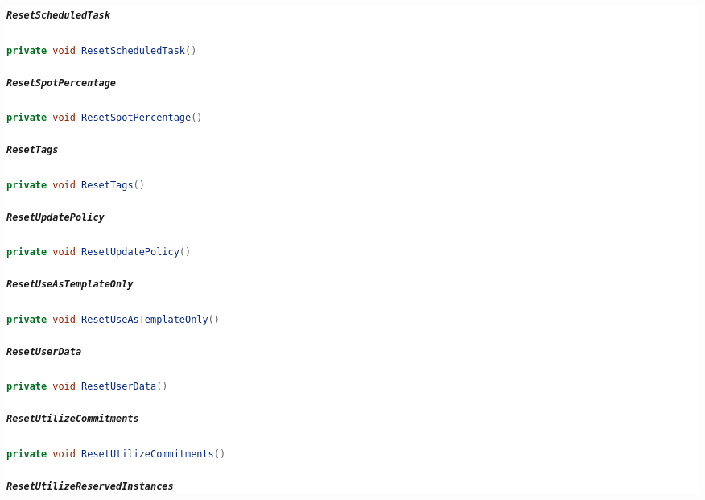 ##### `ResetScheduledTask` <a name="ResetScheduledTask" id="@cdktf/provider-spotinst.oceanEcs.OceanEcs.resetScheduledTask"></a>

```csharp
private void ResetScheduledTask()
```

##### `ResetSpotPercentage` <a name="ResetSpotPercentage" id="@cdktf/provider-spotinst.oceanEcs.OceanEcs.resetSpotPercentage"></a>

```csharp
private void ResetSpotPercentage()
```

##### `ResetTags` <a name="ResetTags" id="@cdktf/provider-spotinst.oceanEcs.OceanEcs.resetTags"></a>

```csharp
private void ResetTags()
```

##### `ResetUpdatePolicy` <a name="ResetUpdatePolicy" id="@cdktf/provider-spotinst.oceanEcs.OceanEcs.resetUpdatePolicy"></a>

```csharp
private void ResetUpdatePolicy()
```

##### `ResetUseAsTemplateOnly` <a name="ResetUseAsTemplateOnly" id="@cdktf/provider-spotinst.oceanEcs.OceanEcs.resetUseAsTemplateOnly"></a>

```csharp
private void ResetUseAsTemplateOnly()
```

##### `ResetUserData` <a name="ResetUserData" id="@cdktf/provider-spotinst.oceanEcs.OceanEcs.resetUserData"></a>

```csharp
private void ResetUserData()
```

##### `ResetUtilizeCommitments` <a name="ResetUtilizeCommitments" id="@cdktf/provider-spotinst.oceanEcs.OceanEcs.resetUtilizeCommitments"></a>

```csharp
private void ResetUtilizeCommitments()
```

##### `ResetUtilizeReservedInstances` <a name="ResetUtilizeReservedInstances" id="@cdktf/provider-spotinst.oceanEcs.OceanEcs.resetUtilizeReservedInstances"></a>
